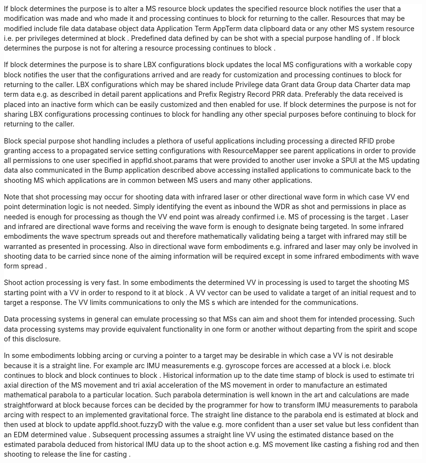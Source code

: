 If block determines the purpose is to alter a MS resource block updates the specified resource block notifies the user that a modification was made and who made it and processing continues to block for returning to the caller. Resources that may be modified include file data database object data Application Term AppTerm data clipboard data or any other MS system resource i.e. per privileges determined at block . Predefined data defined by can be shot with a special purpose handling of . If block determines the purpose is not for altering a resource processing continues to block .

If block determines the purpose is to share LBX configurations block updates the local MS configurations with a workable copy block notifies the user that the configurations arrived and are ready for customization and processing continues to block for returning to the caller. LBX configurations which may be shared include Privilege data Grant data Group data Charter data map term data e.g. as described in detail parent applications and Prefix Registry Record PRR data. Preferably the data received is placed into an inactive form which can be easily customized and then enabled for use. If block determines the purpose is not for sharing LBX configurations processing continues to block for handling any other special purposes before continuing to block for returning to the caller.

Block special purpose shot handling includes a plethora of useful applications including processing a directed RFID probe granting access to a propagated service setting configurations with ResourceMapper see parent applications in order to provide all permissions to one user specified in appfId.shoot.params that were provided to another user invoke a SPUI at the MS updating data also communicated in the Bump application described above accessing installed applications to communicate back to the shooting MS which applications are in common between MS users and many other applications.

Note that shot processing may occur for shooting data with infrared laser or other directional wave form in which case VV end point determination logic is not needed. Simply identifying the event as inbound the WDR as shot and permissions in place as needed is enough for processing as though the VV end point was already confirmed i.e. MS of processing is the target . Laser and infrared are directional wave forms and receiving the wave form is enough to designate being targeted. In some infrared embodiments the wave spectrum spreads out and therefore mathematically validating being a target with infrared may still be warranted as presented in processing. Also in directional wave form embodiments e.g. infrared and laser may only be involved in shooting data to be carried since none of the aiming information will be required except in some infrared embodiments with wave form spread .

Shoot action processing is very fast. In some embodiments the determined VV in processing is used to target the shooting MS starting point with a VV in order to respond to it at block . A VV vector can be used to validate a target of an initial request and to target a response. The VV limits communications to only the MS s which are intended for the communications.

Data processing systems in general can emulate processing so that MSs can aim and shoot them for intended processing. Such data processing systems may provide equivalent functionality in one form or another without departing from the spirit and scope of this disclosure.

In some embodiments lobbing arcing or curving a pointer to a target may be desirable in which case a VV is not desirable because it is a straight line. For example arc IMU measurements e.g. gyroscope forces are accessed at a block i.e. block continues to block and block continues to block . Historical information up to the date time stamp of block is used to estimate tri axial direction of the MS movement and tri axial acceleration of the MS movement in order to manufacture an estimated mathematical parabola to a particular location. Such parabola determination is well known in the art and calculations are made straightforward at block because forces can be decided by the programmer for how to transform IMU measurements to parabola arcing with respect to an implemented gravitational force. The straight line distance to the parabola end is estimated at block and then used at block to update appfId.shoot.fuzzyD with the value e.g. more confident than a user set value but less confident than an EDM determined value . Subsequent processing assumes a straight line VV using the estimated distance based on the estimated parabola deduced from historical IMU data up to the shoot action e.g. MS movement like casting a fishing rod and then shooting to release the line for casting .
